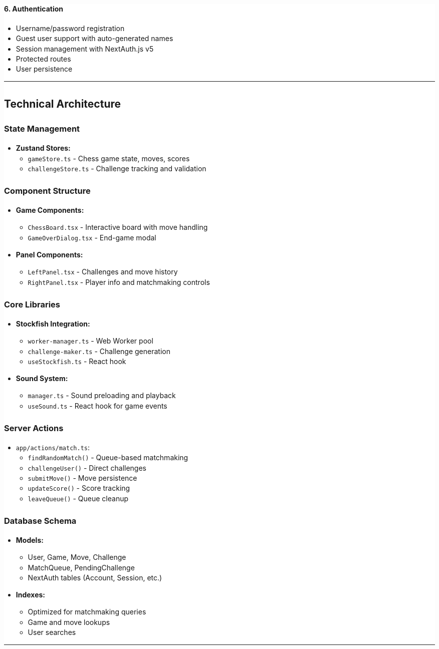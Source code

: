#### 6. **Authentication**
- Username/password registration
- Guest user support with auto-generated names
- Session management with NextAuth.js v5
- Protected routes
- User persistence

---

## Technical Architecture

### State Management
- **Zustand Stores:**
  - `gameStore.ts` - Chess game state, moves, scores
  - `challengeStore.ts` - Challenge tracking and validation

### Component Structure
- **Game Components:**
  - `ChessBoard.tsx` - Interactive board with move handling
  - `GameOverDialog.tsx` - End-game modal

- **Panel Components:**
  - `LeftPanel.tsx` - Challenges and move history
  - `RightPanel.tsx` - Player info and matchmaking controls

### Core Libraries
- **Stockfish Integration:**
  - `worker-manager.ts` - Web Worker pool
  - `challenge-maker.ts` - Challenge generation
  - `useStockfish.ts` - React hook

- **Sound System:**
  - `manager.ts` - Sound preloading and playback
  - `useSound.ts` - React hook for game events

### Server Actions
- `app/actions/match.ts`:
  - `findRandomMatch()` - Queue-based matchmaking
  - `challengeUser()` - Direct challenges
  - `submitMove()` - Move persistence
  - `updateScore()` - Score tracking
  - `leaveQueue()` - Queue cleanup

### Database Schema
- **Models:**
  - User, Game, Move, Challenge
  - MatchQueue, PendingChallenge
  - NextAuth tables (Account, Session, etc.)

- **Indexes:**
  - Optimized for matchmaking queries
  - Game and move lookups
  - User searches

---
